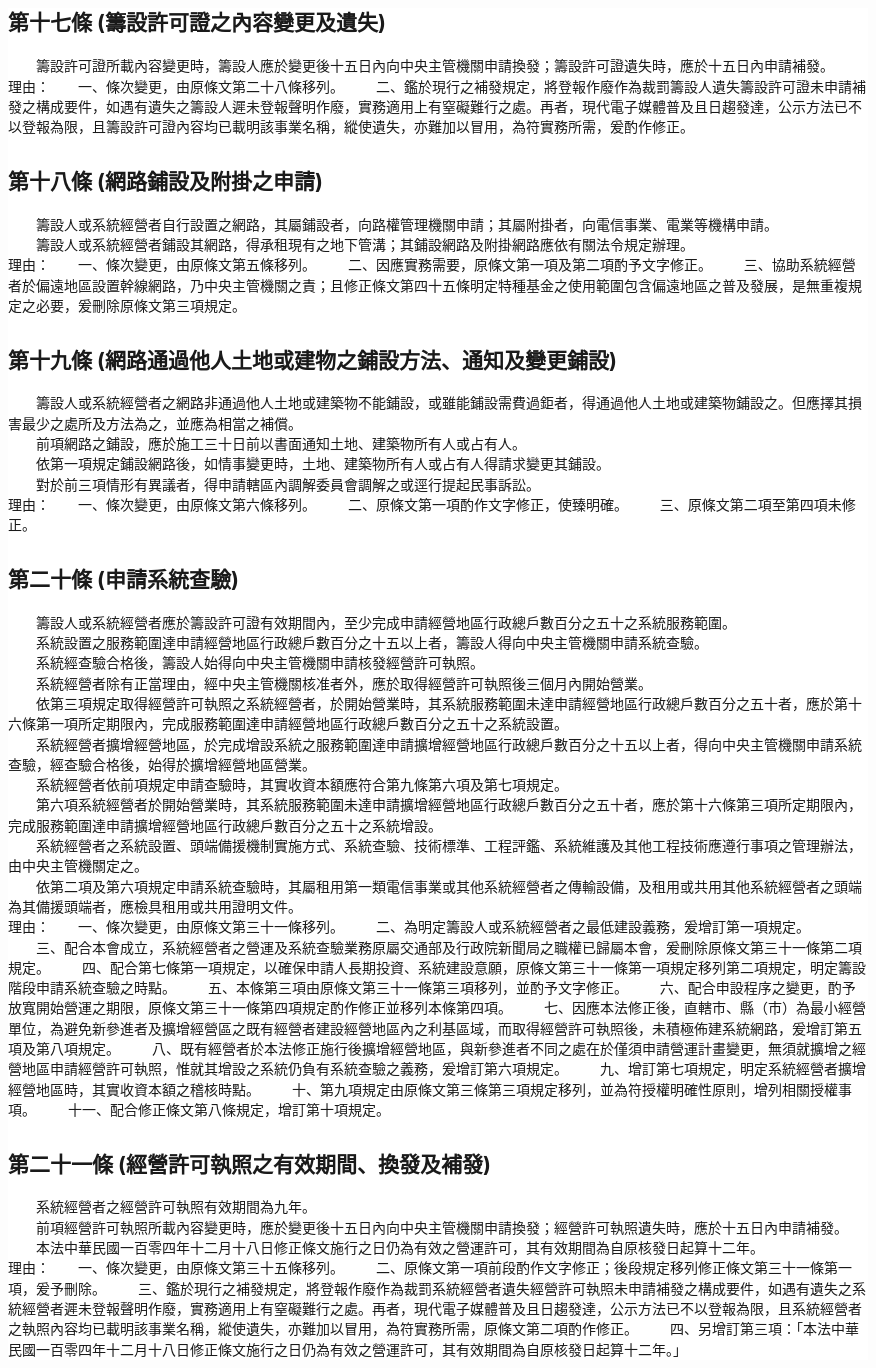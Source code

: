 第十七條 (籌設許可證之內容變更及遺失)
-------------------------------------
　　籌設許可證所載內容變更時，籌設人應於變更後十五日內向中央主管機關申請換發；籌設許可證遺失時，應於十五日內申請補發。  
理由：　　一、條次變更，由原條文第二十八條移列。
　　二、鑑於現行之補發規定，將登報作廢作為裁罰籌設人遺失籌設許可證未申請補發之構成要件，如遇有遺失之籌設人遲未登報聲明作廢，實務適用上有窒礙難行之處。再者，現代電子媒體普及且日趨發達，公示方法已不以登報為限，且籌設許可證內容均已載明該事業名稱，縱使遺失，亦難加以冒用，為符實務所需，爰酌作修正。

第十八條 (網路鋪設及附掛之申請)
-------------------------------
　　籌設人或系統經營者自行設置之網路，其屬鋪設者，向路權管理機關申請；其屬附掛者，向電信事業、電業等機構申請。  
　　籌設人或系統經營者鋪設其網路，得承租現有之地下管溝；其鋪設網路及附掛網路應依有關法令規定辦理。  
理由：　　一、條次變更，由原條文第五條移列。
　　二、因應實務需要，原條文第一項及第二項酌予文字修正。
　　三、協助系統經營者於偏遠地區設置幹線網路，乃中央主管機關之責；且修正條文第四十五條明定特種基金之使用範圍包含偏遠地區之普及發展，是無重複規定之必要，爰刪除原條文第三項規定。

第十九條 (網路通過他人土地或建物之鋪設方法、通知及變更鋪設)
-----------------------------------------------------------
　　籌設人或系統經營者之網路非通過他人土地或建築物不能鋪設，或雖能鋪設需費過鉅者，得通過他人土地或建築物鋪設之。但應擇其損害最少之處所及方法為之，並應為相當之補償。  
　　前項網路之鋪設，應於施工三十日前以書面通知土地、建築物所有人或占有人。  
　　依第一項規定鋪設網路後，如情事變更時，土地、建築物所有人或占有人得請求變更其鋪設。  
　　對於前三項情形有異議者，得申請轄區內調解委員會調解之或逕行提起民事訴訟。  
理由：　　一、條次變更，由原條文第六條移列。
　　二、原條文第一項酌作文字修正，使臻明確。
　　三、原條文第二項至第四項未修正。

第二十條 (申請系統查驗)
-----------------------
　　籌設人或系統經營者應於籌設許可證有效期間內，至少完成申請經營地區行政總戶數百分之五十之系統服務範圍。  
　　系統設置之服務範圍達申請經營地區行政總戶數百分之十五以上者，籌設人得向中央主管機關申請系統查驗。  
　　系統經查驗合格後，籌設人始得向中央主管機關申請核發經營許可執照。  
　　系統經營者除有正當理由，經中央主管機關核准者外，應於取得經營許可執照後三個月內開始營業。  
　　依第三項規定取得經營許可執照之系統經營者，於開始營業時，其系統服務範圍未達申請經營地區行政總戶數百分之五十者，應於第十六條第一項所定期限內，完成服務範圍達申請經營地區行政總戶數百分之五十之系統設置。  
　　系統經營者擴增經營地區，於完成增設系統之服務範圍達申請擴增經營地區行政總戶數百分之十五以上者，得向中央主管機關申請系統查驗，經查驗合格後，始得於擴增經營地區營業。  
　　系統經營者依前項規定申請查驗時，其實收資本額應符合第九條第六項及第七項規定。  
　　第六項系統經營者於開始營業時，其系統服務範圍未達申請擴增經營地區行政總戶數百分之五十者，應於第十六條第三項所定期限內，完成服務範圍達申請擴增經營地區行政總戶數百分之五十之系統增設。  
　　系統經營者之系統設置、頭端備援機制實施方式、系統查驗、技術標準、工程評鑑、系統維護及其他工程技術應遵行事項之管理辦法，由中央主管機關定之。  
　　依第二項及第六項規定申請系統查驗時，其屬租用第一類電信事業或其他系統經營者之傳輸設備，及租用或共用其他系統經營者之頭端為其備援頭端者，應檢具租用或共用證明文件。  
理由：　　一、條次變更，由原條文第三十一條移列。
　　二、為明定籌設人或系統經營者之最低建設義務，爰增訂第一項規定。
　　三、配合本會成立，系統經營者之營運及系統查驗業務原屬交通部及行政院新聞局之職權已歸屬本會，爰刪除原條文第三十一條第二項規定。
　　四、配合第七條第一項規定，以確保申請人長期投資、系統建設意願，原條文第三十一條第一項規定移列第二項規定，明定籌設階段申請系統查驗之時點。
　　五、本條第三項由原條文第三十一條第三項移列，並酌予文字修正。
　　六、配合申設程序之變更，酌予放寬開始營運之期限，原條文第三十一條第四項規定酌作修正並移列本條第四項。
　　七、因應本法修正後，直轄市、縣（市）為最小經營單位，為避免新參進者及擴增經營區之既有經營者建設經營地區內之利基區域，而取得經營許可執照後，未積極佈建系統網路，爰增訂第五項及第八項規定。
　　八、既有經營者於本法修正施行後擴增經營地區，與新參進者不同之處在於僅須申請營運計畫變更，無須就擴增之經營地區申請經營許可執照，惟就其增設之系統仍負有系統查驗之義務，爰增訂第六項規定。
　　九、增訂第七項規定，明定系統經營者擴增經營地區時，其實收資本額之稽核時點。
　　十、第九項規定由原條文第三條第三項規定移列，並為符授權明確性原則，增列相關授權事項。
　　十一、配合修正條文第八條規定，增訂第十項規定。

第二十一條 (經營許可執照之有效期間、換發及補發)
-----------------------------------------------
　　系統經營者之經營許可執照有效期間為九年。  
　　前項經營許可執照所載內容變更時，應於變更後十五日內向中央主管機關申請換發；經營許可執照遺失時，應於十五日內申請補發。  
　　本法中華民國一百零四年十二月十八日修正條文施行之日仍為有效之營運許可，其有效期間為自原核發日起算十二年。  
理由：　　一、條次變更，由原條文第三十五條移列。
　　二、原條文第一項前段酌作文字修正；後段規定移列修正條文第三十一條第一項，爰予刪除。
　　三、鑑於現行之補發規定，將登報作廢作為裁罰系統經營者遺失經營許可執照未申請補發之構成要件，如遇有遺失之系統經營者遲未登報聲明作廢，實務適用上有窒礙難行之處。再者，現代電子媒體普及且日趨發達，公示方法已不以登報為限，且系統經營者之執照內容均已載明該事業名稱，縱使遺失，亦難加以冒用，為符實務所需，原條文第二項酌作修正。
　　四、另增訂第三項：「本法中華民國一百零四年十二月十八日修正條文施行之日仍為有效之營運許可，其有效期間為自原核發日起算十二年。」

